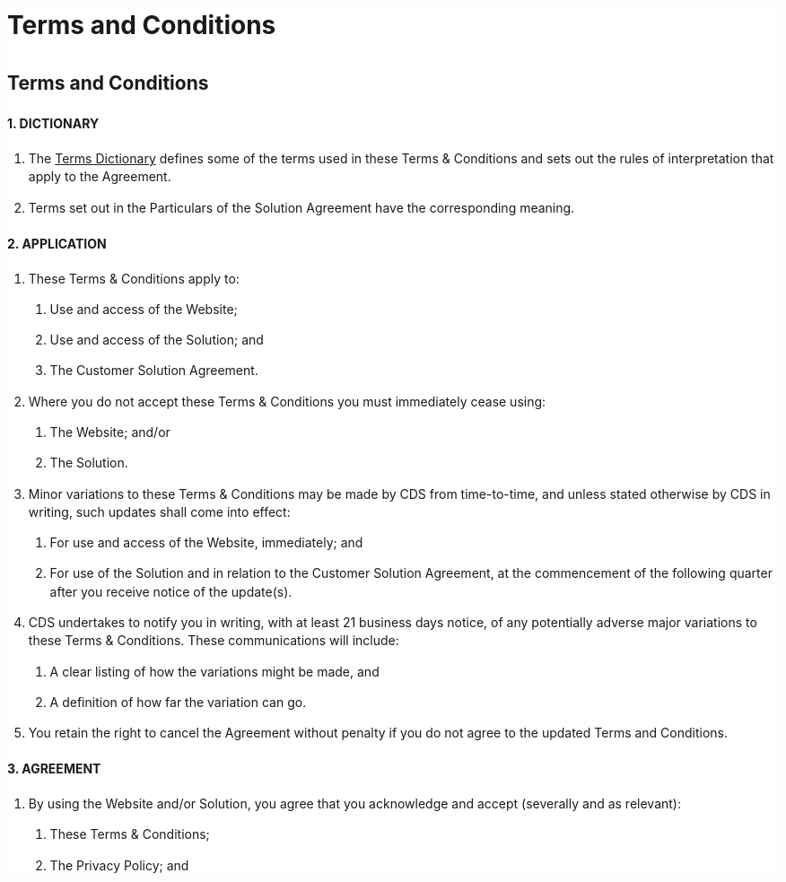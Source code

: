 [](https://facebook.com/)[](https://twitter.com/)[](https://instagram.com/)[](https://plus.google.com/)

Terms and Conditions
====================

Terms and Conditions
--------------------

#### 1\. DICTIONARY

1. The [Terms Dictionary](https://communityds.com.au/terms-and-conditions/dictionary/) defines some of the terms used in these Terms & Conditions and sets out the rules of interpretation that apply to the Agreement.
    
2. Terms set out in the Particulars of the Solution Agreement have the corresponding meaning.
    

#### 2\. APPLICATION

1. These Terms & Conditions apply to:
    
    1. Use and access of the Website;
        
    2. Use and access of the Solution; and
        
    3. The Customer Solution Agreement.
        
2. Where you do not accept these Terms & Conditions you must immediately cease using:
    
    1. The Website; and/or
        
    2. The Solution.
        
3. Minor variations to these Terms & Conditions may be made by CDS from time-to-time, and unless stated otherwise by CDS in writing, such updates shall come into effect:
    
    1. For use and access of the Website, immediately; and
        
    2. For use of the Solution and in relation to the Customer Solution Agreement, at the commencement of the following quarter after you receive notice of the update(s).
        
4. CDS undertakes to notify you in writing, with at least 21 business days notice, of any potentially adverse major variations to these Terms & Conditions. These communications will include:
    
    1. A clear listing of how the variations might be made, and
        
    2. A definition of how far the variation can go.
        
5. You retain the right to cancel the Agreement without penalty if you do not agree to the updated Terms and Conditions.
    

#### 3\. AGREEMENT

1. By using the Website and/or Solution, you agree that you acknowledge and accept (severally and as relevant):
    
    1. These Terms & Conditions;
        
    2. The Privacy Policy; and
        